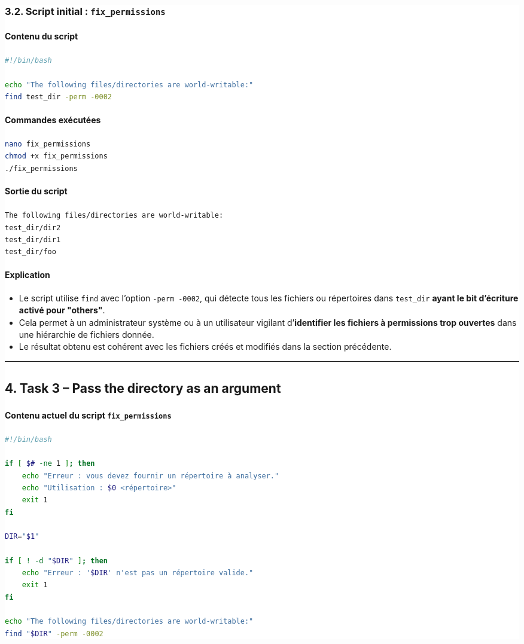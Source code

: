 
### **3.2. Script initial : `fix_permissions`**

#### **Contenu du script**

```bash
#!/bin/bash

echo "The following files/directories are world-writable:"
find test_dir -perm -0002
```

#### **Commandes exécutées**

```bash
nano fix_permissions
chmod +x fix_permissions
./fix_permissions
```

#### **Sortie du script**

```
The following files/directories are world-writable:
test_dir/dir2
test_dir/dir1
test_dir/foo
```

#### **Explication**

- Le script utilise `find` avec l’option `-perm -0002`, qui détecte tous les fichiers ou répertoires dans `test_dir` **ayant le bit d’écriture activé pour "others"**.
- Cela permet à un administrateur système ou à un utilisateur vigilant d’**identifier les fichiers à permissions trop ouvertes** dans une hiérarchie de fichiers donnée.
- Le résultat obtenu est cohérent avec les fichiers créés et modifiés dans la section précédente.

---

## **4. Task 3 – Pass the directory as an argument**

#### **Contenu actuel du script `fix_permissions`**

```bash
#!/bin/bash

if [ $# -ne 1 ]; then
    echo "Erreur : vous devez fournir un répertoire à analyser."
    echo "Utilisation : $0 <répertoire>"
    exit 1
fi

DIR="$1"

if [ ! -d "$DIR" ]; then
    echo "Erreur : '$DIR' n'est pas un répertoire valide."
    exit 1
fi

echo "The following files/directories are world-writable:"
find "$DIR" -perm -0002
```
